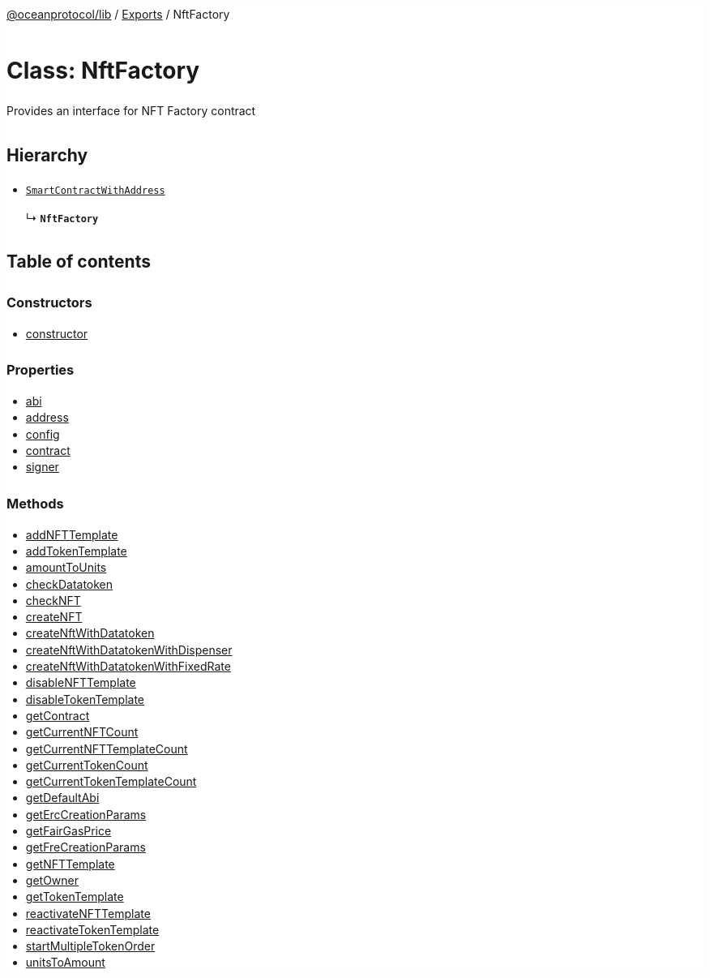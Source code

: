[@oceanprotocol/lib](../README.md) / [Exports](../modules.md) / NftFactory

# Class: NftFactory

Provides an interface for NFT Factory contract

## Hierarchy

- [`SmartContractWithAddress`](SmartContractWithAddress.md)

  ↳ **`NftFactory`**

## Table of contents

### Constructors

- [constructor](NftFactory.md#constructor)

### Properties

- [abi](NftFactory.md#abi)
- [address](NftFactory.md#address)
- [config](NftFactory.md#config)
- [contract](NftFactory.md#contract)
- [signer](NftFactory.md#signer)

### Methods

- [addNFTTemplate](NftFactory.md#addnfttemplate)
- [addTokenTemplate](NftFactory.md#addtokentemplate)
- [amountToUnits](NftFactory.md#amounttounits)
- [checkDatatoken](NftFactory.md#checkdatatoken)
- [checkNFT](NftFactory.md#checknft)
- [createNFT](NftFactory.md#createnft)
- [createNftWithDatatoken](NftFactory.md#createnftwithdatatoken)
- [createNftWithDatatokenWithDispenser](NftFactory.md#createnftwithdatatokenwithdispenser)
- [createNftWithDatatokenWithFixedRate](NftFactory.md#createnftwithdatatokenwithfixedrate)
- [disableNFTTemplate](NftFactory.md#disablenfttemplate)
- [disableTokenTemplate](NftFactory.md#disabletokentemplate)
- [getContract](NftFactory.md#getcontract)
- [getCurrentNFTCount](NftFactory.md#getcurrentnftcount)
- [getCurrentNFTTemplateCount](NftFactory.md#getcurrentnfttemplatecount)
- [getCurrentTokenCount](NftFactory.md#getcurrenttokencount)
- [getCurrentTokenTemplateCount](NftFactory.md#getcurrenttokentemplatecount)
- [getDefaultAbi](NftFactory.md#getdefaultabi)
- [getErcCreationParams](NftFactory.md#geterccreationparams)
- [getFairGasPrice](NftFactory.md#getfairgasprice)
- [getFreCreationParams](NftFactory.md#getfrecreationparams)
- [getNFTTemplate](NftFactory.md#getnfttemplate)
- [getOwner](NftFactory.md#getowner)
- [getTokenTemplate](NftFactory.md#gettokentemplate)
- [reactivateNFTTemplate](NftFactory.md#reactivatenfttemplate)
- [reactivateTokenTemplate](NftFactory.md#reactivatetokentemplate)
- [startMultipleTokenOrder](NftFactory.md#startmultipletokenorder)
- [unitsToAmount](NftFactory.md#unitstoamount)
